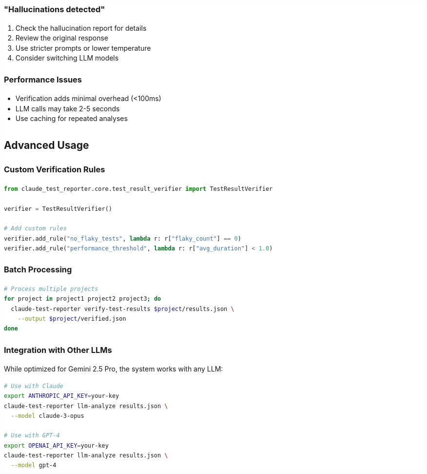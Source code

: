 ### "Hallucinations detected"

1. Check the hallucination report for details
2. Review the original response
3. Use stricter prompts or lower temperature
4. Consider switching LLM models

### Performance Issues

- Verification adds minimal overhead (<100ms)
- LLM calls may take 2-5 seconds
- Use caching for repeated analyses

## Advanced Usage

### Custom Verification Rules

```python
from claude_test_reporter.core.test_result_verifier import TestResultVerifier

verifier = TestResultVerifier()

# Add custom rules
verifier.add_rule("no_flaky_tests", lambda r: r["flaky_count"] == 0)
verifier.add_rule("performance_threshold", lambda r: r["avg_duration"] < 1.0)
```

### Batch Processing

```bash
# Process multiple projects
for project in project1 project2 project3; do
  claude-test-reporter verify-test-results $project/results.json \
    --output $project/verified.json
done
```

### Integration with Other LLMs

While optimized for Gemini 2.5 Pro, the system works with any LLM:

```bash
# Use with Claude
export ANTHROPIC_API_KEY=your-key
claude-test-reporter llm-analyze results.json \
  --model claude-3-opus

# Use with GPT-4
export OPENAI_API_KEY=your-key  
claude-test-reporter llm-analyze results.json \
  --model gpt-4
```
